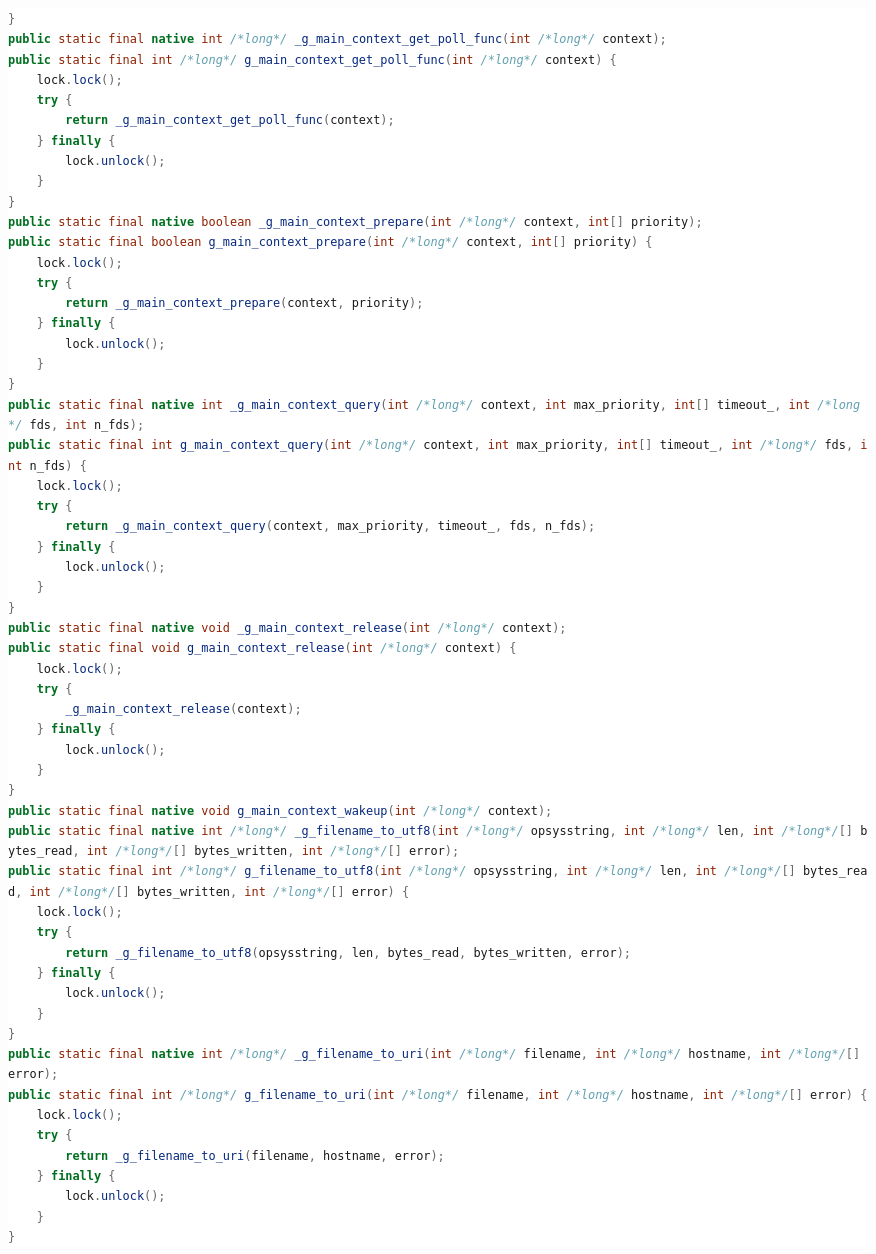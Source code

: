 ```java
}
public static final native int /*long*/ _g_main_context_get_poll_func(int /*long*/ context);
public static final int /*long*/ g_main_context_get_poll_func(int /*long*/ context) {
	lock.lock();
	try {
		return _g_main_context_get_poll_func(context);
	} finally {
		lock.unlock();
	}
}
public static final native boolean _g_main_context_prepare(int /*long*/ context, int[] priority);
public static final boolean g_main_context_prepare(int /*long*/ context, int[] priority) {
	lock.lock();
	try {
		return _g_main_context_prepare(context, priority);
	} finally {
		lock.unlock();
	}
}
public static final native int _g_main_context_query(int /*long*/ context, int max_priority, int[] timeout_, int /*long*/ fds, int n_fds);
public static final int g_main_context_query(int /*long*/ context, int max_priority, int[] timeout_, int /*long*/ fds, int n_fds) {
	lock.lock();
	try {
		return _g_main_context_query(context, max_priority, timeout_, fds, n_fds);
	} finally {
		lock.unlock();
	}
}
public static final native void _g_main_context_release(int /*long*/ context);
public static final void g_main_context_release(int /*long*/ context) {
	lock.lock();
	try {
		_g_main_context_release(context);
	} finally {
		lock.unlock();
	}
}
public static final native void g_main_context_wakeup(int /*long*/ context);
public static final native int /*long*/ _g_filename_to_utf8(int /*long*/ opsysstring, int /*long*/ len, int /*long*/[] bytes_read, int /*long*/[] bytes_written, int /*long*/[] error);
public static final int /*long*/ g_filename_to_utf8(int /*long*/ opsysstring, int /*long*/ len, int /*long*/[] bytes_read, int /*long*/[] bytes_written, int /*long*/[] error) {
	lock.lock();
	try {
		return _g_filename_to_utf8(opsysstring, len, bytes_read, bytes_written, error);
	} finally {
		lock.unlock();
	}
}
public static final native int /*long*/ _g_filename_to_uri(int /*long*/ filename, int /*long*/ hostname, int /*long*/[] error);
public static final int /*long*/ g_filename_to_uri(int /*long*/ filename, int /*long*/ hostname, int /*long*/[] error) {
	lock.lock();
	try {
		return _g_filename_to_uri(filename, hostname, error);
	} finally {
		lock.unlock();
	}
}
```